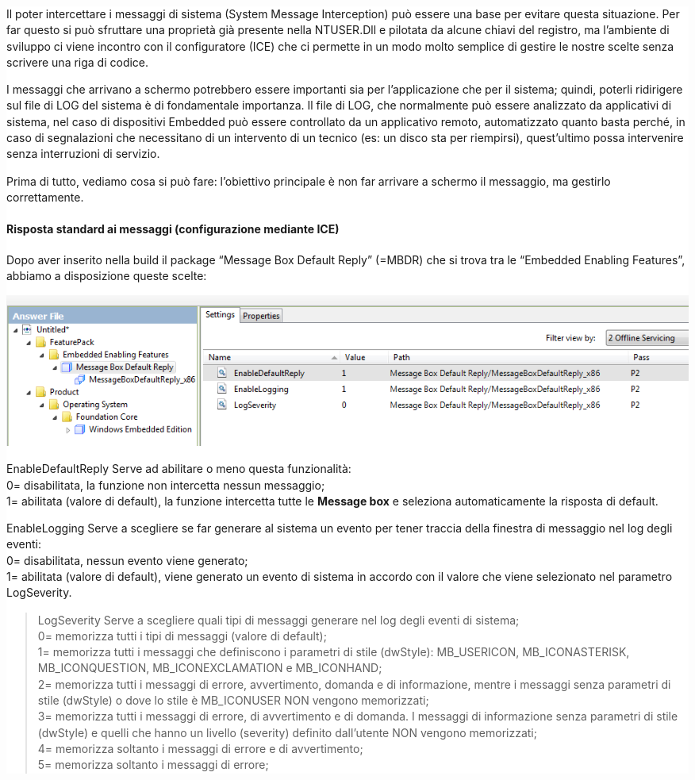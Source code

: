 Il poter intercettare i messaggi di sistema (System Message
Interception) può essere una base per evitare questa situazione. Per far
questo si può sfruttare una proprietà già presente nella NTUSER.Dll e
pilotata da alcune chiavi del registro, ma l’ambiente di sviluppo ci
viene incontro con il configuratore (ICE) che ci permette in un modo
molto semplice di gestire le nostre scelte senza scrivere una riga di
codice.

I messaggi che arrivano a schermo potrebbero essere importanti sia per
l’applicazione che per il sistema; quindi, poterli ridirigere sul file
di LOG del sistema è di fondamentale importanza. Il file di LOG, che
normalmente può essere analizzato da applicativi di sistema, nel caso di
dispositivi Embedded può essere controllato da un applicativo remoto,
automatizzato quanto basta perché, in caso di segnalazioni che
necessitano di un intervento di un tecnico (es: un disco sta per
riempirsi), quest’ultimo possa intervenire senza interruzioni di
servizio.

Prima di tutto, vediamo cosa si può fare: l’obiettivo principale è non
far arrivare a schermo il messaggio, ma gestirlo correttamente.

#### Risposta standard ai messaggi (configurazione mediante ICE)

Dopo aver inserito nella build il package “Message Box Default Reply”
(=MBDR) che si trova tra le “Embedded Enabling Features”, abbiamo a
disposizione queste scelte:

![](./img/filtri-verso-interfaccia-windows-embedded-standard-7/image6.png)


EnableDefaultReply Serve ad abilitare o meno questa funzionalità:\
0= disabilitata, la funzione non intercetta nessun messaggio;\
1= abilitata (valore di default), la funzione intercetta tutte le
****Message box**** e seleziona automaticamente la risposta di default.

EnableLogging Serve a scegliere se far generare al sistema un evento per
tener traccia della finestra di messaggio nel log degli eventi:\
0= disabilitata, nessun evento viene generato;\
1= abilitata (valore di default), viene generato un evento di sistema in
accordo con il valore che viene selezionato nel parametro LogSeverity.

> LogSeverity Serve a scegliere quali tipi di messaggi generare nel log
> degli eventi di sistema;\
> 0= memorizza tutti i tipi di messaggi (valore di default);\
> 1= memorizza tutti i messaggi che definiscono i parametri di stile
> (dwStyle): MB\_USERICON, MB\_ICONASTERISK, MB\_ICONQUESTION,
> MB\_ICONEXCLAMATION e MB\_ICONHAND;\
> 2= memorizza tutti i messaggi di errore, avvertimento, domanda e di
> informazione, mentre i messaggi senza parametri di stile (dwStyle) o
> dove lo stile è MB\_ICONUSER NON vengono memorizzati;\
> 3= memorizza tutti i messaggi di errore, di avvertimento e di domanda.
> I messaggi di informazione senza parametri di stile (dwStyle) e quelli
> che hanno un livello (severity) definito dall’utente NON vengono
> memorizzati;\
> 4= memorizza soltanto i messaggi di errore e di avvertimento;\
> 5= memorizza soltanto i messaggi di errore;